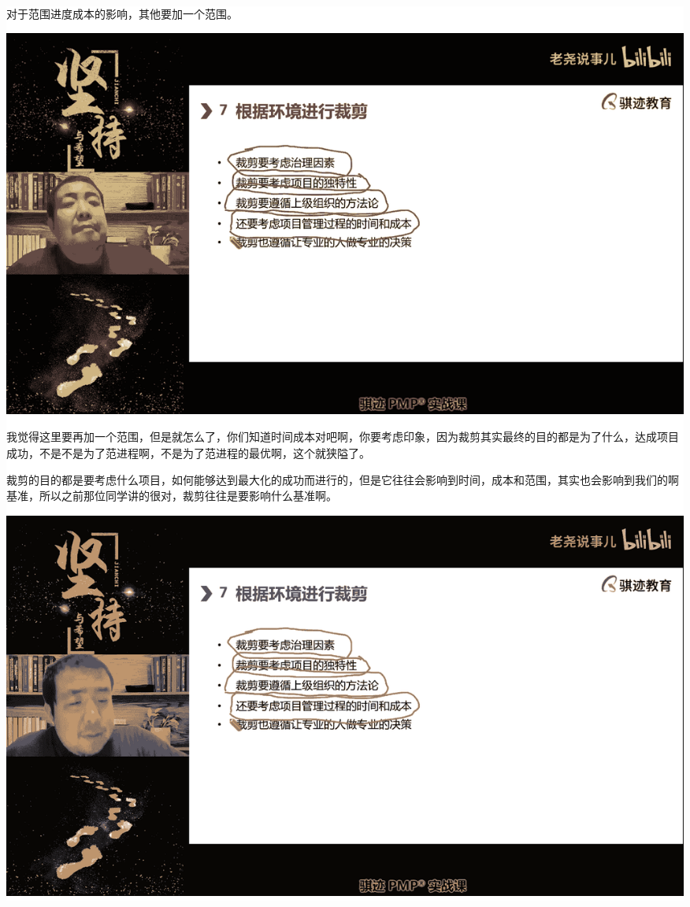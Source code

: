 对于范围进度成本的影响，其他要加一个范围。

![](img/0045a9708f03876ccdae9ff4bbbb1371_283.png)

我觉得这里要再加一个范围，但是就怎么了，你们知道时间成本对吧啊，你要考虑印象，因为裁剪其实最终的目的都是为了什么，达成项目成功，不是不是为了范进程啊，不是为了范进程的最优啊，这个就狭隘了。

裁剪的目的都是要考虑什么项目，如何能够达到最大化的成功而进行的，但是它往往会影响到时间，成本和范围，其实也会影响到我们的啊基准，所以之前那位同学讲的很对，裁剪往往是要影响什么基准啊。



![](img/0045a9708f03876ccdae9ff4bbbb1371_285.png)
